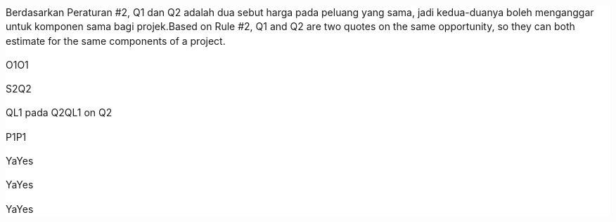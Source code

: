<span data-ttu-id="1a32c-259">Berdasarkan Peraturan #2, Q1 dan Q2 adalah dua sebut harga pada peluang yang sama, jadi kedua-duanya boleh menganggar untuk komponen sama bagi projek.</span><span class="sxs-lookup"><span data-stu-id="1a32c-259">Based on Rule #2, Q1 and Q2 are two quotes on the same opportunity, so they can both estimate for the same components of a project.</span></span>
                </p>
            </td>
        </tr>
        <tr>
            <td width="61" valign="top">
                <p>
<span data-ttu-id="1a32c-260">O1</span><span class="sxs-lookup"><span data-stu-id="1a32c-260">O1</span></span> </p>
            </td>
            <td width="41" valign="top">
                <p>
<span data-ttu-id="1a32c-261">S2</span><span class="sxs-lookup"><span data-stu-id="1a32c-261">Q2</span></span> </p>
            </td>
            <td width="42" valign="top">
                <p>
<span data-ttu-id="1a32c-262">QL1 pada Q2</span><span class="sxs-lookup"><span data-stu-id="1a32c-262">QL1 on Q2</span></span> </p>
            </td>
            <td width="42" valign="top">
                <p>
<span data-ttu-id="1a32c-263">P1</span><span class="sxs-lookup"><span data-stu-id="1a32c-263">P1</span></span> </p>
            </td>
            <td width="48" valign="top">
                <p>
<span data-ttu-id="1a32c-264">Ya</span><span class="sxs-lookup"><span data-stu-id="1a32c-264">Yes</span></span> </p>
            </td>
            <td width="48" valign="top">
                <p>
<span data-ttu-id="1a32c-265">Ya</span><span class="sxs-lookup"><span data-stu-id="1a32c-265">Yes</span></span> </p>
            </td>
            <td width="42" valign="top">
                <p>
<span data-ttu-id="1a32c-266">Ya</span><span class="sxs-lookup"><span data-stu-id="1a32c-266">Yes</span></span> </p>
            </td>
            <td width="54" valign="top">
            </td>
        </tr>
        <tr>
            <td width="61" valign="top">
            </td>
            <td width="41" valign="top">
            </td>
            <td width="42" valign="top">
            </td>
            <td width="42" valign="top">
            </td>
            <td width="48" valign="top">
            </td>
            <td width="48" valign="top">
            </td>
            <td width="42" valign="top">
            </td>
            <td width="54" valign="top">
            </td>
            <td width="308" valign="top">